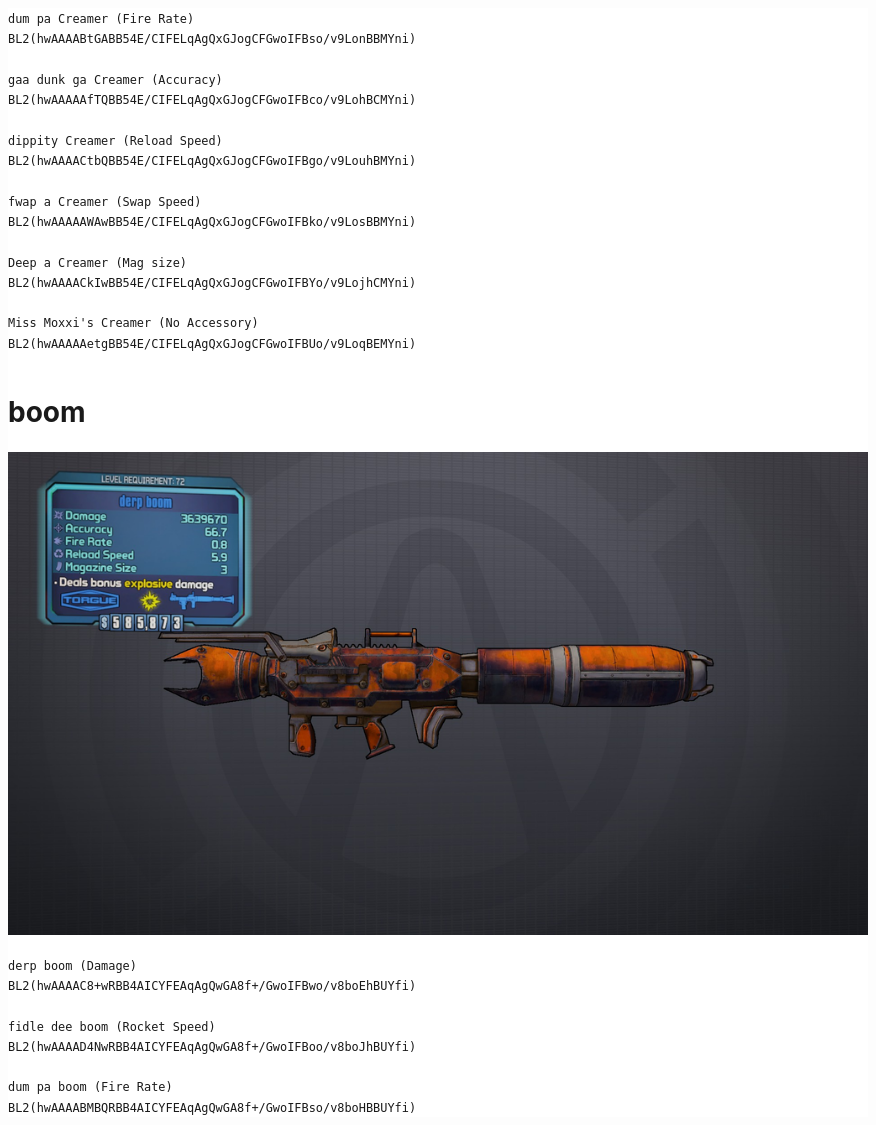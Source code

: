     dum pa Creamer (Fire Rate)
    BL2(hwAAAABtGABB54E/CIFELqAgQxGJogCFGwoIFBso/v9LonBBMYni)

    gaa dunk ga Creamer (Accuracy)
    BL2(hwAAAAAfTQBB54E/CIFELqAgQxGJogCFGwoIFBco/v9LohBCMYni)

    dippity Creamer (Reload Speed)
    BL2(hwAAAACtbQBB54E/CIFELqAgQxGJogCFGwoIFBgo/v9LouhBMYni)

    fwap a Creamer (Swap Speed)
    BL2(hwAAAAAWAwBB54E/CIFELqAgQxGJogCFGwoIFBko/v9LosBBMYni)

    Deep a Creamer (Mag size)
    BL2(hwAAAACkIwBB54E/CIFELqAgQxGJogCFGwoIFBYo/v9LojhCMYni)

    Miss Moxxi's Creamer (No Accessory)
    BL2(hwAAAAAetgBB54E/CIFELqAgQxGJogCFGwoIFBUo/v9LoqBEMYni)

# boom

![](./assets/launcher-boom.jpeg)

    derp boom (Damage)
    BL2(hwAAAAC8+wRBB4AICYFEAqAgQwGA8f+/GwoIFBwo/v8boEhBUYfi)

    fidle dee boom (Rocket Speed)
    BL2(hwAAAAD4NwRBB4AICYFEAqAgQwGA8f+/GwoIFBoo/v8boJhBUYfi)

    dum pa boom (Fire Rate)
    BL2(hwAAAABMBQRBB4AICYFEAqAgQwGA8f+/GwoIFBso/v8boHBBUYfi)
